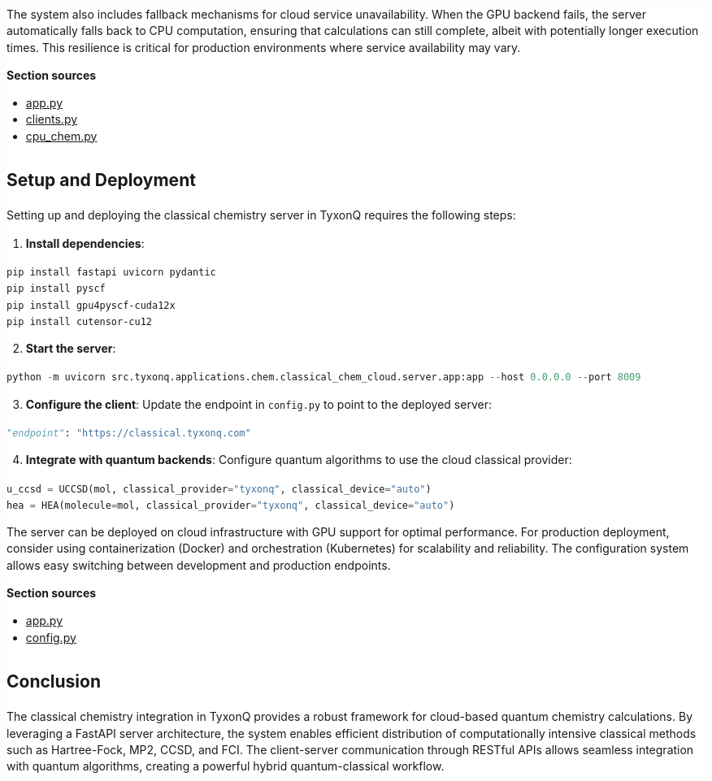 The system also includes fallback mechanisms for cloud service unavailability. When the GPU backend fails, the server automatically falls back to CPU computation, ensuring that calculations can still complete, albeit with potentially longer execution times. This resilience is critical for production environments where service availability may vary.

**Section sources**
- [app.py](file://src/tyxonq/applications/chem/classical_chem_cloud/server/app.py#L15-L30)
- [clients.py](file://src/tyxonq/applications/chem/classical_chem_cloud/clients.py#L35-L45)
- [cpu_chem.py](file://src/tyxonq/applications/chem/classical_chem_cloud/server/cpu_chem.py#L1-L20)

## Setup and Deployment
Setting up and deploying the classical chemistry server in TyxonQ requires the following steps:

1. **Install dependencies**:
```bash
pip install fastapi uvicorn pydantic
pip install pyscf
pip install gpu4pyscf-cuda12x 
pip install cutensor-cu12
```

2. **Start the server**:
```python
python -m uvicorn src.tyxonq.applications.chem.classical_chem_cloud.server.app:app --host 0.0.0.0 --port 8009
```

3. **Configure the client**:
Update the endpoint in `config.py` to point to the deployed server:
```python
"endpoint": "https://classical.tyxonq.com"
```

4. **Integrate with quantum backends**:
Configure quantum algorithms to use the cloud classical provider:
```python
u_ccsd = UCCSD(mol, classical_provider="tyxonq", classical_device="auto")
hea = HEA(molecule=mol, classical_provider="tyxonq", classical_device="auto")
```

The server can be deployed on cloud infrastructure with GPU support for optimal performance. For production deployment, consider using containerization (Docker) and orchestration (Kubernetes) for scalability and reliability. The configuration system allows easy switching between development and production endpoints.

**Section sources**
- [app.py](file://src/tyxonq/applications/chem/classical_chem_cloud/server/app.py#L40-L42)
- [config.py](file://src/tyxonq/applications/chem/classical_chem_cloud/config.py#L11-L20)

## Conclusion
The classical chemistry integration in TyxonQ provides a robust framework for cloud-based quantum chemistry calculations. By leveraging a FastAPI server architecture, the system enables efficient distribution of computationally intensive classical methods such as Hartree-Fock, MP2, CCSD, and FCI. The client-server communication through RESTful APIs allows seamless integration with quantum algorithms, creating a powerful hybrid quantum-classical workflow.
